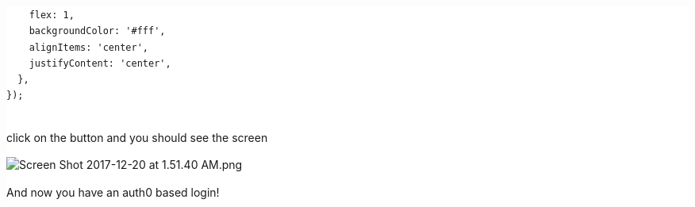 ```
    flex: 1,
    backgroundColor: '#fff',
    alignItems: 'center',
    justifyContent: 'center',
  },
});


```

click on the button and you should see the screen

![Screen Shot 2017-12-20 at 1.51.40 AM.png](https://cdn.filestackcontent.com/SGCD0skhRUlEOuZIAo29)

And now you have an auth0 based login! 











